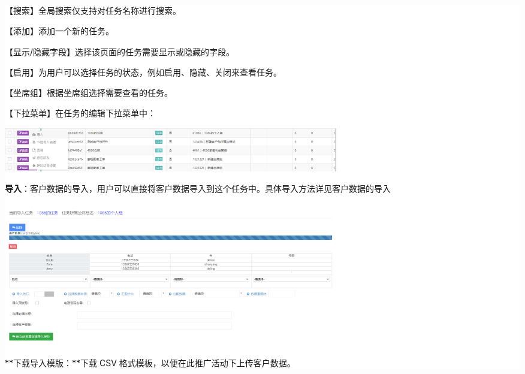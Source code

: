 【搜索】全局搜索仅支持对任务名称进行搜索。

【添加】添加一个新的任务。

【显示/隐藏字段】选择该页面的任务需要显示或隐藏的字段。

【启用】为用户可以选择任务的状态，例如启用、隐藏、关闭来查看任务。

【坐席组】根据坐席组选择需要查看的任务。

【下拉菜单】在任务的编辑下拉菜单中：

<img src="./_static/images/client/media/image114.png"
style="width:5.76528in;height:0.74861in" />

**导入**：客户数据的导入，用户可以直接将客户数据导入到这个任务中。具体导入方法详见客户数据的导入

<img src="./_static/images/client/media/image115.png"
style="width:5.76111in;height:2.47431in" />

**下载导入模版：**下载 CSV 格式模板，以便在此推广活动下上传客户数据。
